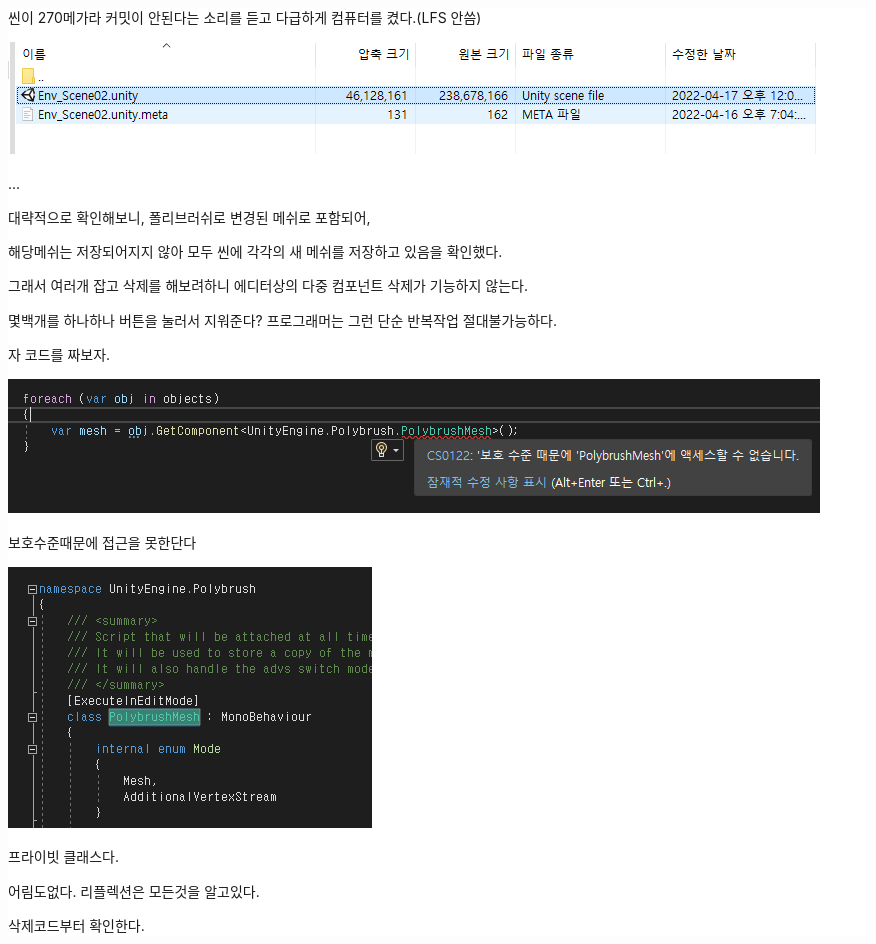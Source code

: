 
씬이 270메가라 커밋이 안된다는 소리를 듣고 다급하게 컴퓨터를 켰다.(LFS 안씀)

![Untitled](/assets/ckc2022/Untitled%2082.png)

...

대략적으로 확인해보니, 폴리브러쉬로 변경된 메쉬로 포함되어, 

해당메쉬는 저장되어지지 않아 모두 씬에 각각의 새 메쉬를 저장하고 있음을 확인했다.

그래서 여러개 잡고 삭제를 해보려하니 에디터상의 다중 컴포넌트 삭제가 기능하지 않는다.

몇백개를 하나하나 버튼을 눌러서 지워준다? 프로그래머는 그런 단순 반복작업 절대불가능하다.

자 코드를 짜보자.

![Untitled](/assets/ckc2022/Untitled%2083.png)

보호수준때문에 접근을 못한단다

![Untitled](/assets/ckc2022/Untitled%2084.png)

프라이빗 클래스다.

어림도없다. 리플렉션은 모든것을 알고있다.

삭제코드부터 확인한다.
